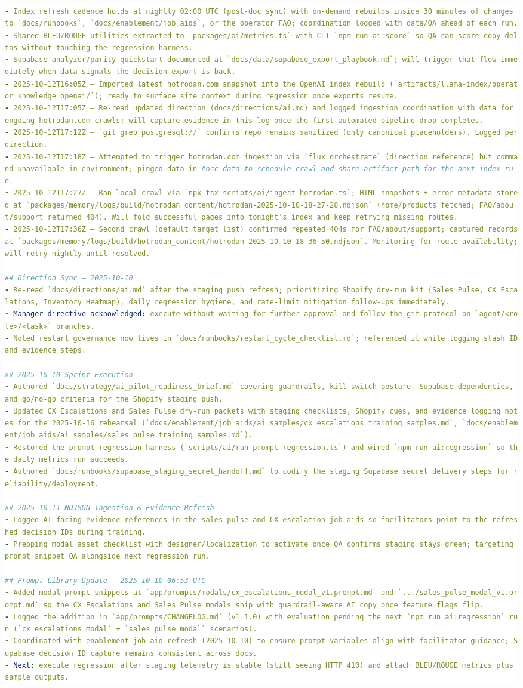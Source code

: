 ```yaml
- Index refresh cadence holds at nightly 02:00 UTC (post-doc sync) with on-demand rebuilds inside 30 minutes of changes to `docs/runbooks`, `docs/enablement/job_aids`, or the operator FAQ; coordination logged with data/QA ahead of each run.
- Shared BLEU/ROUGE utilities extracted to `packages/ai/metrics.ts` with CLI `npm run ai:score` so QA can score copy deltas without touching the regression harness.
- Supabase analyzer/parity quickstart documented at `docs/data/supabase_export_playbook.md`; will trigger that flow immediately when data signals the decision export is back.
- 2025-10-12T16:05Z — Imported latest hotrodan.com snapshot into the OpenAI index rebuild (`artifacts/llama-index/operator_knowledge_openai/`); ready to surface site context during regression once exports resume.
- 2025-10-12T17:05Z — Re-read updated direction (docs/directions/ai.md) and logged ingestion coordination with data for ongoing hotrodan.com crawls; will capture evidence in this log once the first automated pipeline drop completes.
- 2025-10-12T17:12Z — `git grep postgresql://` confirms repo remains sanitized (only canonical placeholders). Logged per direction.
- 2025-10-12T17:18Z — Attempted to trigger hotrodan.com ingestion via `flux orchestrate` (direction reference) but command unavailable in environment; pinged data in #occ-data to schedule crawl and share artifact path for the next index run.
- 2025-10-12T17:27Z — Ran local crawl via `npx tsx scripts/ai/ingest-hotrodan.ts`; HTML snapshots + error metadata stored at `packages/memory/logs/build/hotrodan_content/hotrodan-2025-10-10-18-27-28.ndjson` (home/products fetched; FAQ/about/support returned 404). Will fold successful pages into tonight’s index and keep retrying missing routes.
- 2025-10-12T17:36Z — Second crawl (default target list) confirmed repeated 404s for FAQ/about/support; captured records at `packages/memory/logs/build/hotrodan_content/hotrodan-2025-10-10-18-36-50.ndjson`. Monitoring for route availability; will retry nightly until resolved.

## Direction Sync — 2025-10-10
- Re-read `docs/directions/ai.md` after the staging push refresh; prioritizing Shopify dry-run kit (Sales Pulse, CX Escalations, Inventory Heatmap), daily regression hygiene, and rate-limit mitigation follow-ups immediately.
- Manager directive acknowledged: execute without waiting for further approval and follow the git protocol on `agent/<role>/<task>` branches.
- Noted restart governance now lives in `docs/runbooks/restart_cycle_checklist.md`; referenced it while logging stash ID and evidence steps.

## 2025-10-10 Sprint Execution
- Authored `docs/strategy/ai_pilot_readiness_brief.md` covering guardrails, kill switch posture, Supabase dependencies, and go/no-go criteria for the Shopify staging push.
- Updated CX Escalations and Sales Pulse dry-run packets with staging checklists, Shopify cues, and evidence logging notes for the 2025-10-16 rehearsal (`docs/enablement/job_aids/ai_samples/cx_escalations_training_samples.md`, `docs/enablement/job_aids/ai_samples/sales_pulse_training_samples.md`).
- Restored the prompt regression harness (`scripts/ai/run-prompt-regression.ts`) and wired `npm run ai:regression` so the daily metrics run succeeds.
- Authored `docs/runbooks/supabase_staging_secret_handoff.md` to codify the staging Supabase secret delivery steps for reliability/deployment.

## 2025-10-11 NDJSON Ingestion & Evidence Refresh
- Logged AI-facing evidence references in the sales pulse and CX escalation job aids so facilitators point to the refreshed decision IDs during training.
- Prepping modal asset checklist with designer/localization to activate once QA confirms staging stays green; targeting prompt snippet QA alongside next regression run.

## Prompt Library Update — 2025-10-10 06:53 UTC
- Added modal prompt snippets at `app/prompts/modals/cx_escalations_modal_v1.prompt.md` and `.../sales_pulse_modal_v1.prompt.md` so the CX Escalations and Sales Pulse modals ship with guardrail-aware AI copy once feature flags flip.
- Logged the addition in `app/prompts/CHANGELOG.md` (v1.1.0) with evaluation pending the next `npm run ai:regression` run (`cx_escalations_modal` + `sales_pulse_modal` scenarios).
- Coordinated with enablement job aid refresh (2025-10-10) to ensure prompt variables align with facilitator guidance; Supabase decision ID capture remains consistent across docs.
- Next: execute regression after staging telemetry is stable (still seeing HTTP 410) and attach BLEU/ROUGE metrics plus sample outputs.

```